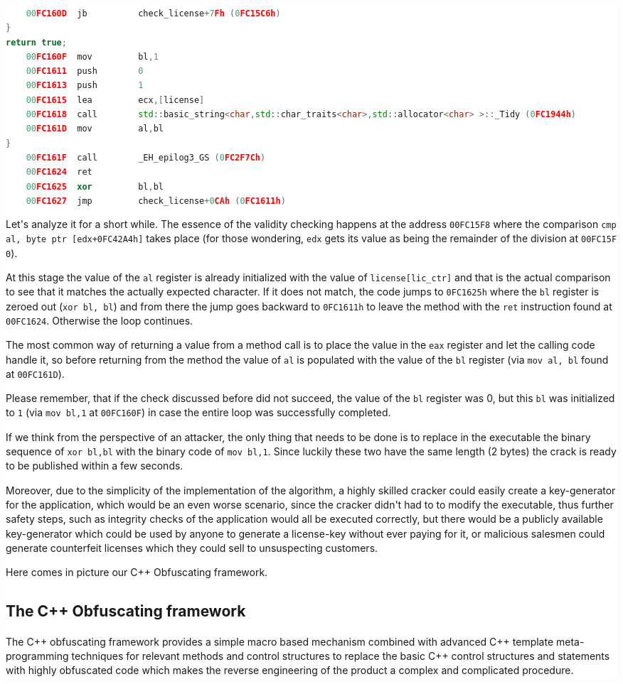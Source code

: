 ```cpp
    00FC160D  jb          check_license+7Fh (0FC15C6h)  
}
return true;
    00FC160F  mov         bl,1  
    00FC1611  push        0  
    00FC1613  push        1  
    00FC1615  lea         ecx,[license]  
    00FC1618  call        std::basic_string<char,std::char_traits<char>,std::allocator<char> >::_Tidy (0FC1944h)  
    00FC161D  mov         al,bl  
}
    00FC161F  call        _EH_epilog3_GS (0FC2F7Ch)  
    00FC1624  ret  
    00FC1625  xor         bl,bl  
    00FC1627  jmp         check_license+0CAh (0FC1611h)
```

Let's analyze it for a short while. The essence of the validity checking happens at the address `00FC15F8` where the comparison `cmp al, byte ptr [edx+0FC42A4h]` takes place (for those wondering, `edx` gets its value as being the remainder of the division at `00FC15F0`).

At this stage the value of the `al` register is already initialized with the value of `license[lic_ctr]` and that is the actual comparison to see that it matches the actually expected character. If it does not match, the code jumps to `0FC1625h` where the `bl` register is zeroed out (`xor bl, bl`) and from there the jump goes backward to `0FC1611h` to leave the method with the `ret` instruction found at `00FC1624`. Otherwise the loop continues.

The most common way of returning a value from a method call is to place the value in the `eax` register and let the calling code handle it, so before returning from the method the value of `al` is populated with the value of the `bl` register (via `mov al, bl` found at `00FC161D`).

Please remember, that if the check discussed before did not succeed, the value of the `bl` register was 0, but this `bl` was initialized to `1` (via `mov bl,1` at `00FC160F`) in case the entire loop was successfully completed.

If we think from the perspective of an attacker, the only thing that needs to be done is to replace in the executable the binary sequence of `xor bl,bl` with the binary code of `mov bl,1`. Since luckily these two have the same length (2 bytes) the crack is ready to be published within a few seconds.

Moreover, due to the simplicity of the implementation of the algorithm, a highly skilled cracker could easily create a key-generator for the application, which would be an even worse scenario, since the cracker didn't had to to modify the executable, thus further safety steps, such as integrity checks of the application would all be executed correctly, but there would be a publicly available key-generator which could be used by anyone to generate a license-key without ever paying for it, or malicious salesmen could generate counterfeit licenses which they could sell to unsuspecting customers.

Here comes in picture our C++ Obfuscating framework.

## The C++ Obfuscating framework

The C++ obfuscating framework provides a simple macro based mechanism combined with advanced C++ template meta-programming techniques for relevant methods and control structures to replace the basic C++ control structures and statements with highly obfuscated code which makes the reverse engineering of the product a complex and complicated procedure.
